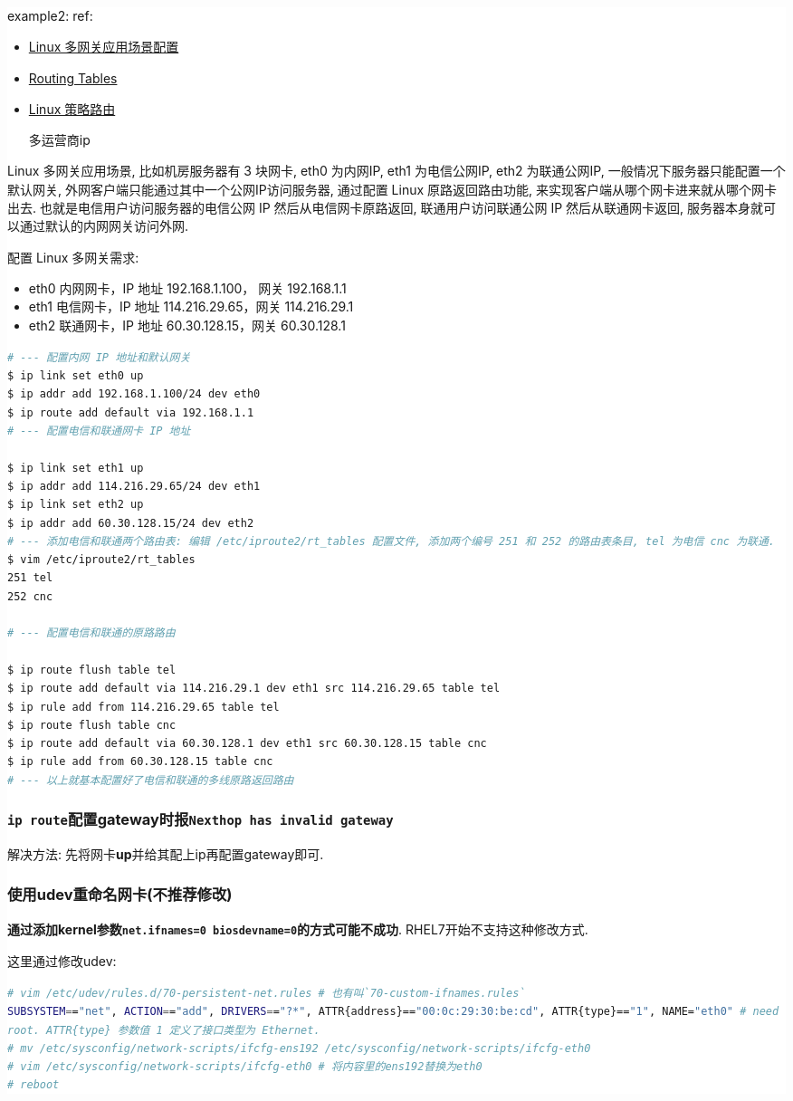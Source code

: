 
example2:
ref:
- [Linux 多网关应用场景配置](https://typefo.com/linux/linux-multiple-gateway.html)
- [Routing Tables](http://linux-ip.net/html/routing-tables.html)
- [Linux 策略路由](https://www.infvie.com/ops-notes/linux-policy-routing.html)

    多运营商ip

Linux 多网关应用场景, 比如机房服务器有 3 块网卡, eth0 为内网IP, eth1 为电信公网IP, eth2 为联通公网IP, 一般情况下服务器只能配置一个默认网关, 外网客户端只能通过其中一个公网IP访问服务器, 通过配置 Linux 原路返回路由功能, 来实现客户端从哪个网卡进来就从哪个网卡出去. 也就是电信用户访问服务器的电信公网 IP 然后从电信网卡原路返回, 联通用户访问联通公网 IP 然后从联通网卡返回, 服务器本身就可以通过默认的内网网关访问外网.


配置 Linux 多网关需求:
- eth0 内网网卡，IP 地址 192.168.1.100， 网关 192.168.1.1
- eth1 电信网卡，IP 地址 114.216.29.65，网关 114.216.29.1
- eth2 联通网卡，IP 地址 60.30.128.15，网关 60.30.128.1
```bash
# --- 配置内网 IP 地址和默认网关
$ ip link set eth0 up
$ ip addr add 192.168.1.100/24 dev eth0
$ ip route add default via 192.168.1.1
# --- 配置电信和联通网卡 IP 地址

$ ip link set eth1 up
$ ip addr add 114.216.29.65/24 dev eth1
$ ip link set eth2 up
$ ip addr add 60.30.128.15/24 dev eth2
# --- 添加电信和联通两个路由表: 编辑 /etc/iproute2/rt_tables 配置文件, 添加两个编号 251 和 252 的路由表条目, tel 为电信 cnc 为联通.
$ vim /etc/iproute2/rt_tables
251 tel
252 cnc

# --- 配置电信和联通的原路路由

$ ip route flush table tel
$ ip route add default via 114.216.29.1 dev eth1 src 114.216.29.65 table tel
$ ip rule add from 114.216.29.65 table tel
$ ip route flush table cnc
$ ip route add default via 60.30.128.1 dev eth1 src 60.30.128.15 table cnc
$ ip rule add from 60.30.128.15 table cnc
# --- 以上就基本配置好了电信和联通的多线原路返回路由
```

### `ip route`配置gateway时报`Nexthop has invalid gateway`
解决方法: 先将网卡**up**并给其配上ip再配置gateway即可.

### 使用udev重命名网卡(**不推荐修改**)
**通过添加kernel参数`net.ifnames=0 biosdevname=0`的方式可能不成功**. RHEL7开始不支持这种修改方式.

这里通过修改udev:
```bash
# vim /etc/udev/rules.d/70-persistent-net.rules # 也有叫`70-custom-ifnames.rules`
SUBSYSTEM=="net", ACTION=="add", DRIVERS=="?*", ATTR{address}=="00:0c:29:30:be:cd", ATTR{type}=="1", NAME="eth0" # need root. ATTR{type} 参数值 1 定义了接口类型为 Ethernet.
# mv /etc/sysconfig/network-scripts/ifcfg-ens192 /etc/sysconfig/network-scripts/ifcfg-eth0
# vim /etc/sysconfig/network-scripts/ifcfg-eth0 # 将内容里的ens192替换为eth0
# reboot
```
